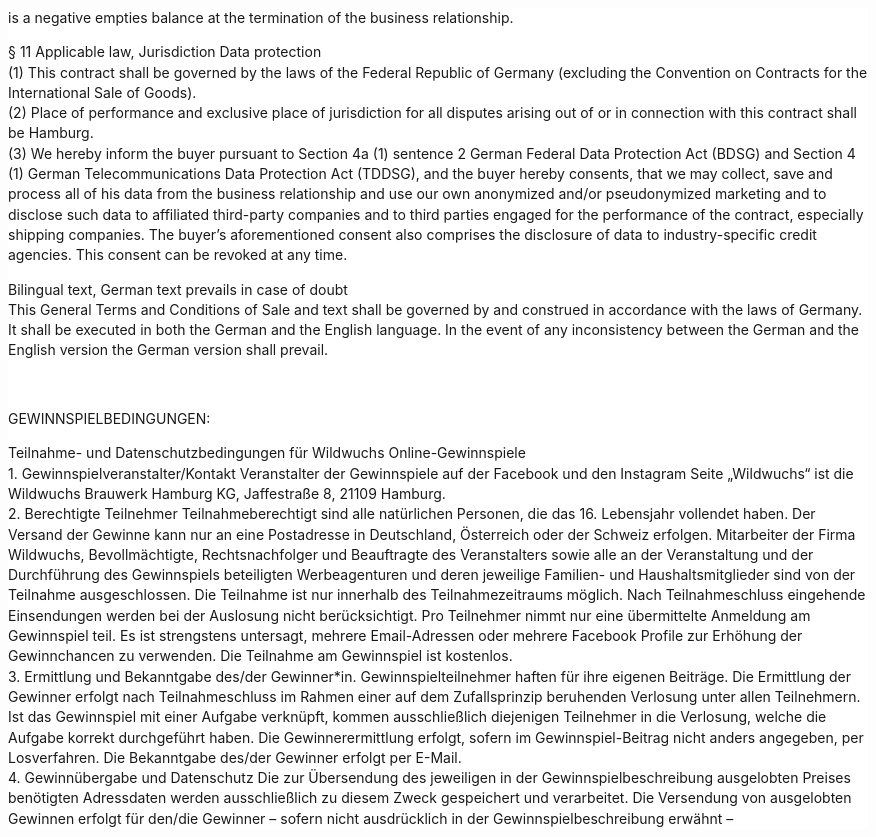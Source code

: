is a negative empties balance at the termination of the business relationship.</p>
<p>§ 11 Applicable law, Jurisdiction Data protection<br/> (1) This contract shall be governed by the laws of the Federal
Republic of Germany (excluding the Convention on Contracts for the International Sale of Goods).<br/>
(2) Place of performance and exclusive place of jurisdiction for all disputes arising out of or in connection with this
contract shall be Hamburg.<br/>
(3) We hereby inform the buyer pursuant to Section 4a (1) sentence 2 German Federal Data Protection Act (BDSG) and
Section 4 (1) German Telecommunications Data Protection Act (TDDSG), and the buyer hereby consents, that we may collect,
save and process all of his data from the business relationship and use our own anonymized and/or pseudonymized
marketing and to disclose such data to affiliated third-party companies and to third parties engaged for the performance
of the contract, especially shipping companies. The buyer’s aforementioned consent also comprises the disclosure of data
to industry-specific credit agencies. This consent can be revoked at any time.</p>
<p>Bilingual text, German text prevails in case of doubt<br/> This General Terms and Conditions of Sale&nbsp;and text
shall be governed by and construed in accordance with the laws of Germany. It shall be executed in both the German and
the English language. In the event of any inconsistency between the German and the English version the German version
shall prevail.</p>
<p>&nbsp;</p>
<p>GEWINNSPIELBEDINGUNGEN:</p>
<p>Teilnahme- und Datenschutzbedingungen für Wildwuchs Online-Gewinnspiele <br/>1. Gewinnspielveranstalter/Kontakt
Veranstalter der Gewinnspiele auf der Facebook und den Instagram Seite „Wildwuchs“ ist die Wildwuchs Brauwerk Hamburg
KG, Jaffestraße 8, 21109 Hamburg.
<br/>2. Berechtigte Teilnehmer Teilnahmeberechtigt sind alle natürlichen Personen, die das 16. Lebensjahr vollendet
haben. Der Versand der Gewinne kann nur an eine Postadresse in Deutschland, Österreich oder der Schweiz erfolgen.
Mitarbeiter der Firma Wildwuchs, Bevollmächtigte, Rechtsnachfolger und Beauftragte des Veranstalters sowie alle an der
Veranstaltung und der Durchführung des Gewinnspiels beteiligten Werbeagenturen und deren jeweilige Familien- und
Haushaltsmitglieder sind von der Teilnahme ausgeschlossen. Die Teilnahme ist nur innerhalb des Teilnahmezeitraums
möglich. Nach Teilnahmeschluss eingehende Einsendungen werden bei der Auslosung nicht berücksichtigt. Pro Teilnehmer
nimmt nur eine übermittelte Anmeldung am Gewinnspiel teil. Es ist strengstens untersagt, mehrere Email-Adressen oder
mehrere Facebook Profile zur Erhöhung der Gewinnchancen zu verwenden. Die Teilnahme am Gewinnspiel ist kostenlos.
<br/>3. Ermittlung und Bekanntgabe des/der Gewinner*in. Gewinnspielteilnehmer haften für ihre eigenen Beiträge. Die
Ermittlung der Gewinner erfolgt nach Teilnahmeschluss im Rahmen einer auf dem Zufallsprinzip beruhenden Verlosung unter
allen Teilnehmern. Ist das Gewinnspiel mit einer Aufgabe verknüpft, kommen ausschließlich diejenigen Teilnehmer in die
Verlosung, welche die Aufgabe korrekt durchgeführt haben. Die Gewinnerermittlung erfolgt, sofern im Gewinnspiel-Beitrag
nicht anders angegeben, per Losverfahren. Die Bekanntgabe des/der Gewinner erfolgt per E-Mail.
<br/>4. Gewinnübergabe und Datenschutz Die zur Übersendung des jeweiligen in der Gewinnspielbeschreibung ausgelobten
Preises benötigten Adressdaten werden ausschließlich zu diesem Zweck gespeichert und verarbeitet. Die Versendung von
ausgelobten Gewinnen erfolgt für den/die Gewinner – sofern nicht ausdrücklich in der Gewinnspielbeschreibung erwähnt –